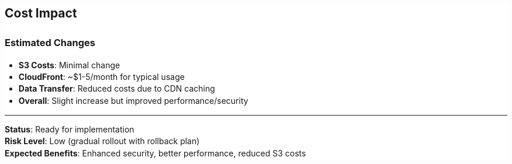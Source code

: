 ## Cost Impact

### Estimated Changes
- **S3 Costs**: Minimal change
- **CloudFront**: ~$1-5/month for typical usage
- **Data Transfer**: Reduced costs due to CDN caching
- **Overall**: Slight increase but improved performance/security

---

**Status**: Ready for implementation  
**Risk Level**: Low (gradual rollout with rollback plan)  
**Expected Benefits**: Enhanced security, better performance, reduced S3 costs